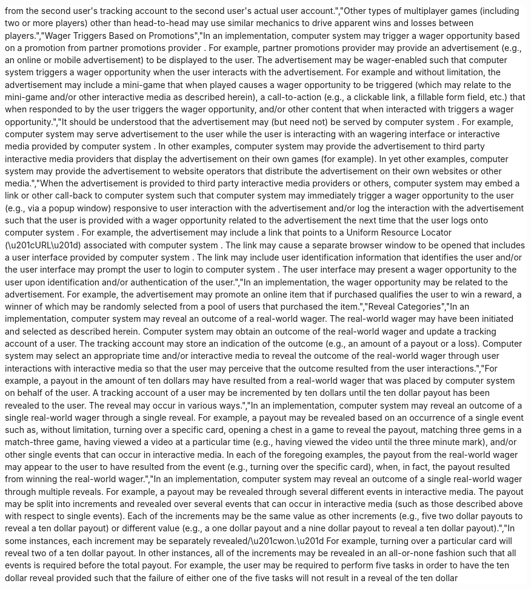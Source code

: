 from the second user's tracking account to the second user's actual user account.","Other types of multiplayer games (including two or more players) other than head-to-head may use similar mechanics to drive apparent wins and losses between players.","Wager Triggers Based on Promotions","In an implementation, computer system  may trigger a wager opportunity based on a promotion from partner promotions provider . For example, partner promotions provider  may provide an advertisement (e.g., an online or mobile advertisement) to be displayed to the user. The advertisement may be wager-enabled such that computer system  triggers a wager opportunity when the user interacts with the advertisement. For example and without limitation, the advertisement may include a mini-game that when played causes a wager opportunity to be triggered (which may relate to the mini-game and\/or other interactive media as described herein), a call-to-action (e.g., a clickable link, a fillable form field, etc.) that when responded to by the user triggers the wager opportunity, and\/or other content that when interacted with triggers a wager opportunity.","It should be understood that the advertisement may (but need not) be served by computer system . For example, computer system  may serve advertisement to the user while the user is interacting with an wagering interface or interactive media provided by computer system . In other examples, computer system  may provide the advertisement to third party interactive media providers  that display the advertisement on their own games (for example). In yet other examples, computer system  may provide the advertisement to website operators that distribute the advertisement on their own websites or other media.","When the advertisement is provided to third party interactive media providers  or others, computer system  may embed a link or other call-back to computer system  such that computer system  may immediately trigger a wager opportunity to the user (e.g., via a popup window) responsive to user interaction with the advertisement and\/or log the interaction with the advertisement such that the user is provided with a wager opportunity related to the advertisement the next time that the user logs onto computer system . For example, the advertisement may include a link that points to a Uniform Resource Locator (\u201cURL\u201d) associated with computer system . The link may cause a separate browser window to be opened that includes a user interface provided by computer system . The link may include user identification information that identifies the user and\/or the user interface may prompt the user to login to computer system . The user interface may present a wager opportunity to the user upon identification and\/or authentication of the user.","In an implementation, the wager opportunity may be related to the advertisement. For example, the advertisement may promote an online item that if purchased qualifies the user to win a reward, a winner of which may be randomly selected from a pool of users that purchased the item.","Reveal Categories","In an implementation, computer system  may reveal an outcome of a real-world wager. The real-world wager may have been initiated and selected as described herein. Computer system  may obtain an outcome of the real-world wager and update a tracking account of a user. The tracking account may store an indication of the outcome (e.g., an amount of a payout or a loss). Computer system  may select an appropriate time and\/or interactive media to reveal the outcome of the real-world wager through user interactions with interactive media so that the user may perceive that the outcome resulted from the user interactions.","For example, a payout in the amount of ten dollars may have resulted from a real-world wager that was placed by computer system  on behalf of the user. A tracking account of a user may be incremented by ten dollars until the ten dollar payout has been revealed to the user. The reveal may occur in various ways.","In an implementation, computer system  may reveal an outcome of a single real-world wager through a single reveal. For example, a payout may be revealed based on an occurrence of a single event such as, without limitation, turning over a specific card, opening a chest in a game to reveal the payout, matching three gems in a match-three game, having viewed a video at a particular time (e.g., having viewed the video until the three minute mark), and\/or other single events that can occur in interactive media. In each of the foregoing examples, the payout from the real-world wager may appear to the user to have resulted from the event (e.g., turning over the specific card), when, in fact, the payout resulted from winning the real-world wager.","In an implementation, computer system  may reveal an outcome of a single real-world wager through multiple reveals. For example, a payout may be revealed through several different events in interactive media. The payout may be split into increments and revealed over several events that can occur in interactive media (such as those described above with respect to single events). Each of the increments may be the same value as other increments (e.g., five two dollar payouts to reveal a ten dollar payout) or different value (e.g., a one dollar payout and a nine dollar payout to reveal a ten dollar payout).","In some instances, each increment may be separately revealed\/\u201cwon.\u201d For example, turning over a particular card will reveal two of a ten dollar payout. In other instances, all of the increments may be revealed in an all-or-none fashion such that all events is required before the total payout. For example, the user may be required to perform five tasks in order to have the ten dollar reveal provided such that the failure of either one of the five tasks will not result in a reveal of the ten dollar